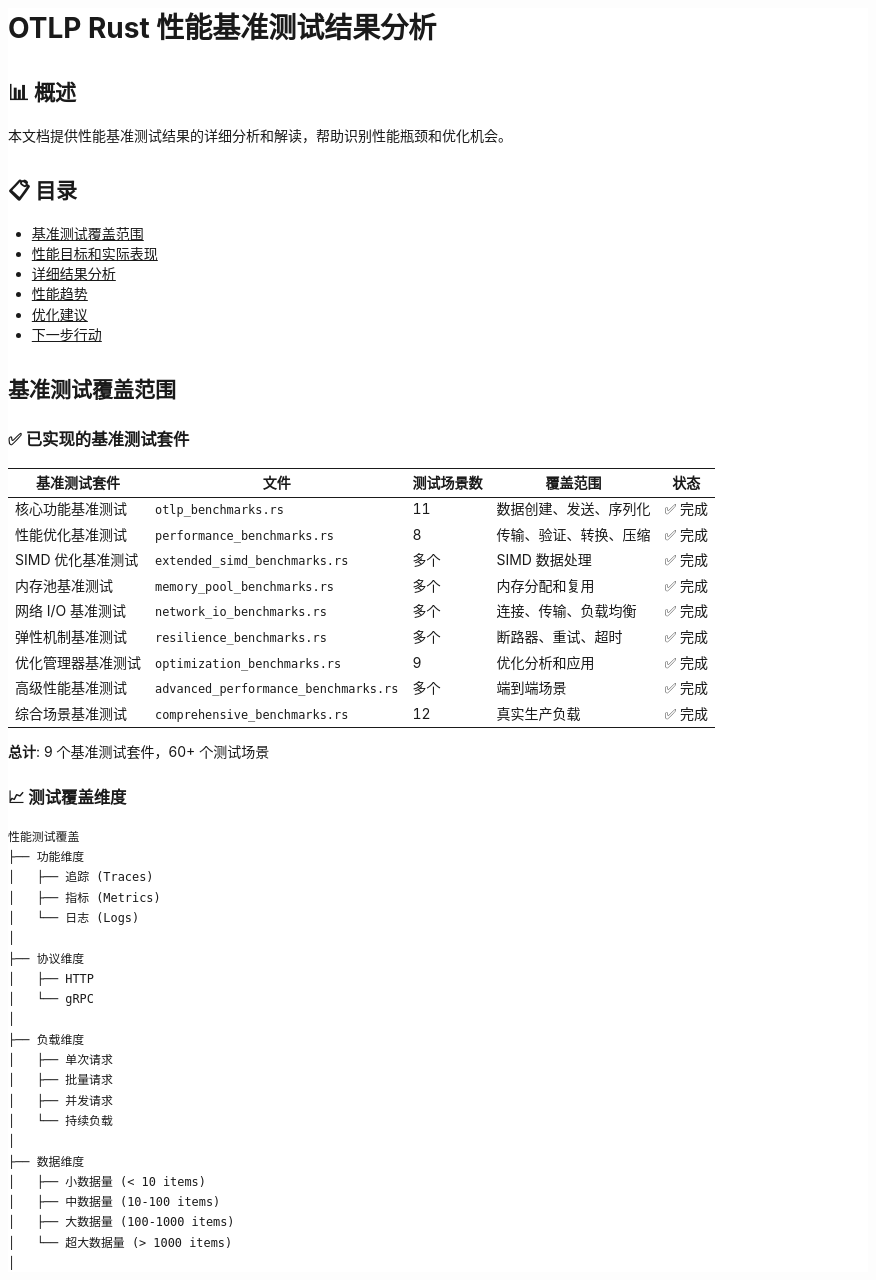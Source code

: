 ﻿# OTLP Rust 性能基准测试结果分析

## 📊 概述

本文档提供性能基准测试结果的详细分析和解读，帮助识别性能瓶颈和优化机会。

## 📋 目录
- [基准测试覆盖范围](#基准测试覆盖范围)
- [性能目标和实际表现](#性能目标和实际表现)
- [详细结果分析](#详细结果分析)
- [性能趋势](#性能趋势)
- [优化建议](#优化建议)
- [下一步行动](#下一步行动)

## 基准测试覆盖范围

### ✅ 已实现的基准测试套件

| 基准测试套件 | 文件 | 测试场景数 | 覆盖范围 | 状态 |
|-------------|------|-----------|---------|------|
| 核心功能基准测试 | `otlp_benchmarks.rs` | 11 | 数据创建、发送、序列化 | ✅ 完成 |
| 性能优化基准测试 | `performance_benchmarks.rs` | 8 | 传输、验证、转换、压缩 | ✅ 完成 |
| SIMD 优化基准测试 | `extended_simd_benchmarks.rs` | 多个 | SIMD 数据处理 | ✅ 完成 |
| 内存池基准测试 | `memory_pool_benchmarks.rs` | 多个 | 内存分配和复用 | ✅ 完成 |
| 网络 I/O 基准测试 | `network_io_benchmarks.rs` | 多个 | 连接、传输、负载均衡 | ✅ 完成 |
| 弹性机制基准测试 | `resilience_benchmarks.rs` | 多个 | 断路器、重试、超时 | ✅ 完成 |
| 优化管理器基准测试 | `optimization_benchmarks.rs` | 9 | 优化分析和应用 | ✅ 完成 |
| 高级性能基准测试 | `advanced_performance_benchmarks.rs` | 多个 | 端到端场景 | ✅ 完成 |
| 综合场景基准测试 | `comprehensive_benchmarks.rs` | 12 | 真实生产负载 | ✅ 完成 |

**总计**: 9 个基准测试套件，60+ 个测试场景

### 📈 测试覆盖维度

```text
性能测试覆盖
├── 功能维度
│   ├── 追踪 (Traces)
│   ├── 指标 (Metrics)
│   └── 日志 (Logs)
│
├── 协议维度
│   ├── HTTP
│   └── gRPC
│
├── 负载维度
│   ├── 单次请求
│   ├── 批量请求
│   ├── 并发请求
│   └── 持续负载
│
├── 数据维度
│   ├── 小数据量 (< 10 items)
│   ├── 中数据量 (10-100 items)
│   ├── 大数据量 (100-1000 items)
│   └── 超大数据量 (> 1000 items)
│
```